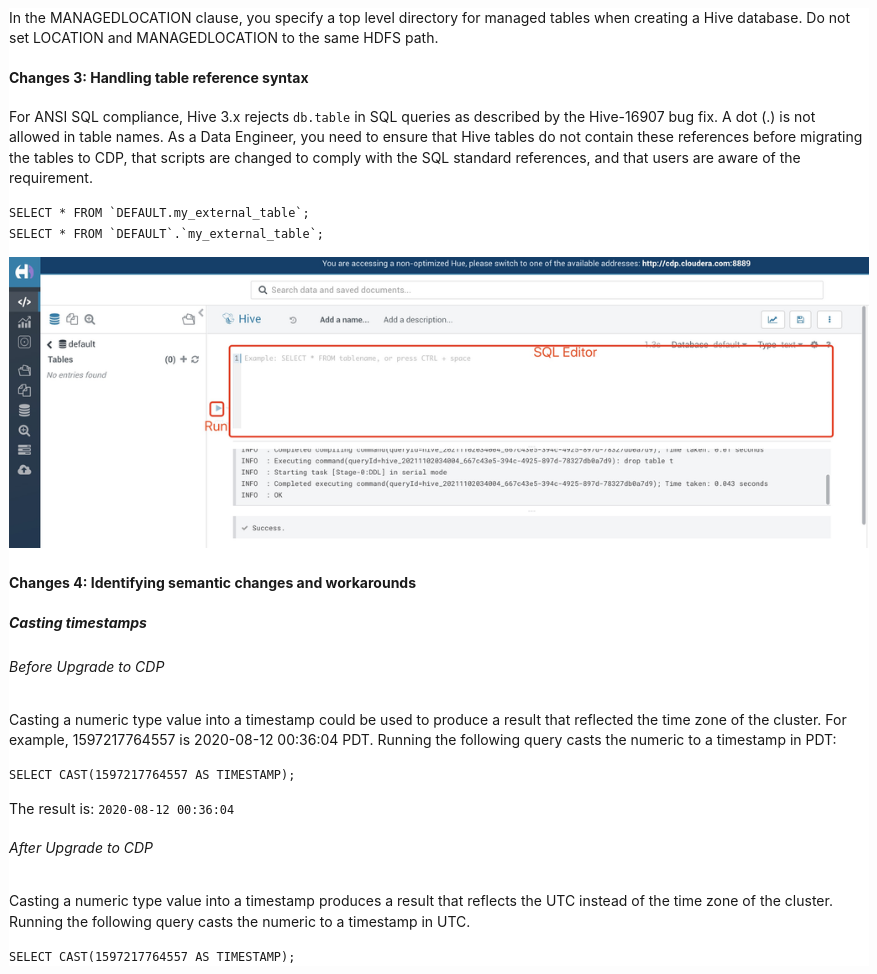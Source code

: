 In the MANAGEDLOCATION clause, you specify a top level directory for managed tables when creating a Hive database. Do not set LOCATION and MANAGEDLOCATION to the same HDFS path.

#### Changes 3: Handling table reference syntax
For ANSI SQL compliance, Hive 3.x rejects `db.table` in SQL queries as described by the Hive-16907 bug fix. A dot (.) is not allowed in table names. As a Data Engineer, you need to ensure that Hive tables do not contain these references before migrating the tables to CDP, that scripts are changed to comply with the SQL standard references, and that users are aware of the requirement.

```
SELECT * FROM `DEFAULT.my_external_table`;
SELECT * FROM `DEFAULT`.`my_external_table`;
```
![width=800](/images/hue_Sql_editor.jpg)

#### Changes 4: Identifying semantic changes and workarounds

##### Casting timestamps
###### Before Upgrade to CDP

Casting a numeric type value into a timestamp could be used to produce a result that reflected the time zone of the cluster. For example, 1597217764557 is 2020-08-12 00:36:04 PDT. Running the following query casts the numeric to a timestamp in PDT:

```
SELECT CAST(1597217764557 AS TIMESTAMP); 
```
The result is: `2020-08-12 00:36:04`
###### After Upgrade to CDP
Casting a numeric type value into a timestamp produces a result that reflects the UTC instead of the time zone of the cluster. Running the following query casts the numeric to a timestamp in UTC.

```
SELECT CAST(1597217764557 AS TIMESTAMP); 
```